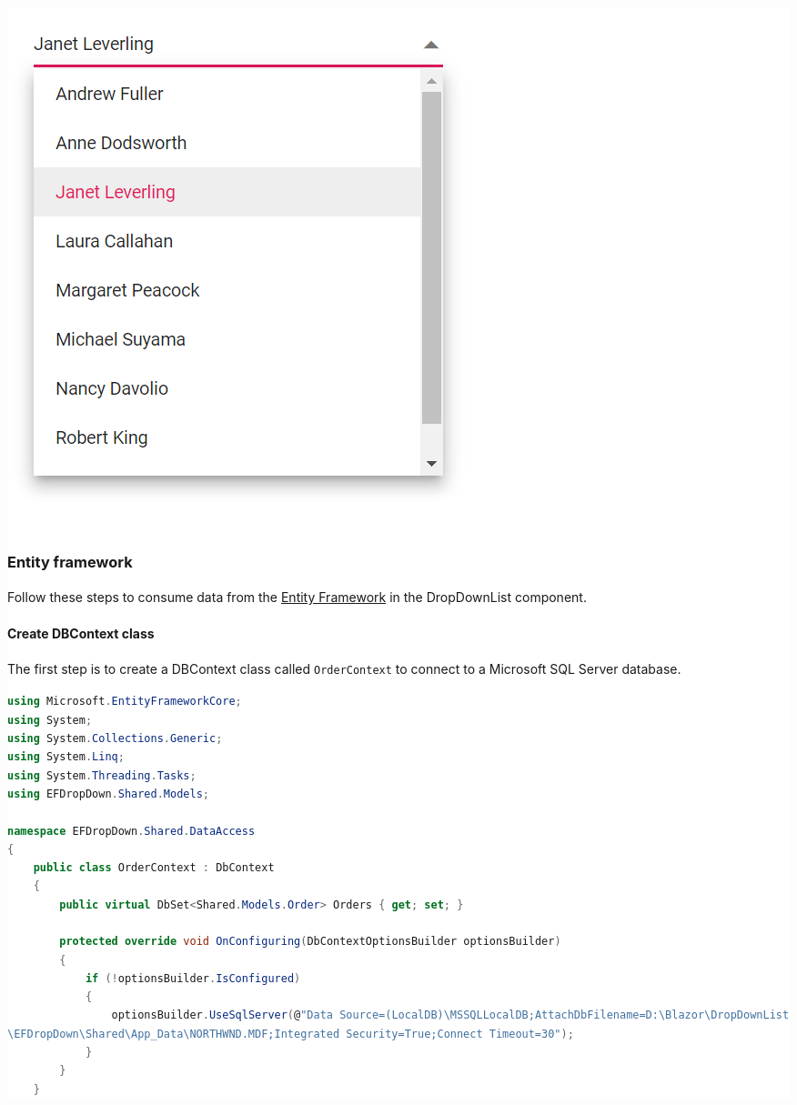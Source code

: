 ![Blazor DropdownList with Offline mode](./images/data-binding/blazor_dropdown_offline-mode.png)

### Entity framework

Follow these steps to consume data from the [Entity Framework](https://blazor.syncfusion.com/documentation/common/data-binding/bind-entity-framework) in the DropDownList component.

#### Create DBContext class

The first step is to create a DBContext class called `OrderContext` to connect to a Microsoft SQL Server database.

```csharp
using Microsoft.EntityFrameworkCore;
using System;
using System.Collections.Generic;
using System.Linq;
using System.Threading.Tasks;
using EFDropDown.Shared.Models;

namespace EFDropDown.Shared.DataAccess
{
    public class OrderContext : DbContext
    {
        public virtual DbSet<Shared.Models.Order> Orders { get; set; }

        protected override void OnConfiguring(DbContextOptionsBuilder optionsBuilder)
        {
            if (!optionsBuilder.IsConfigured)
            {
                optionsBuilder.UseSqlServer(@"Data Source=(LocalDB)\MSSQLLocalDB;AttachDbFilename=D:\Blazor\DropDownList\EFDropDown\Shared\App_Data\NORTHWND.MDF;Integrated Security=True;Connect Timeout=30");
            }
        }
    }
```